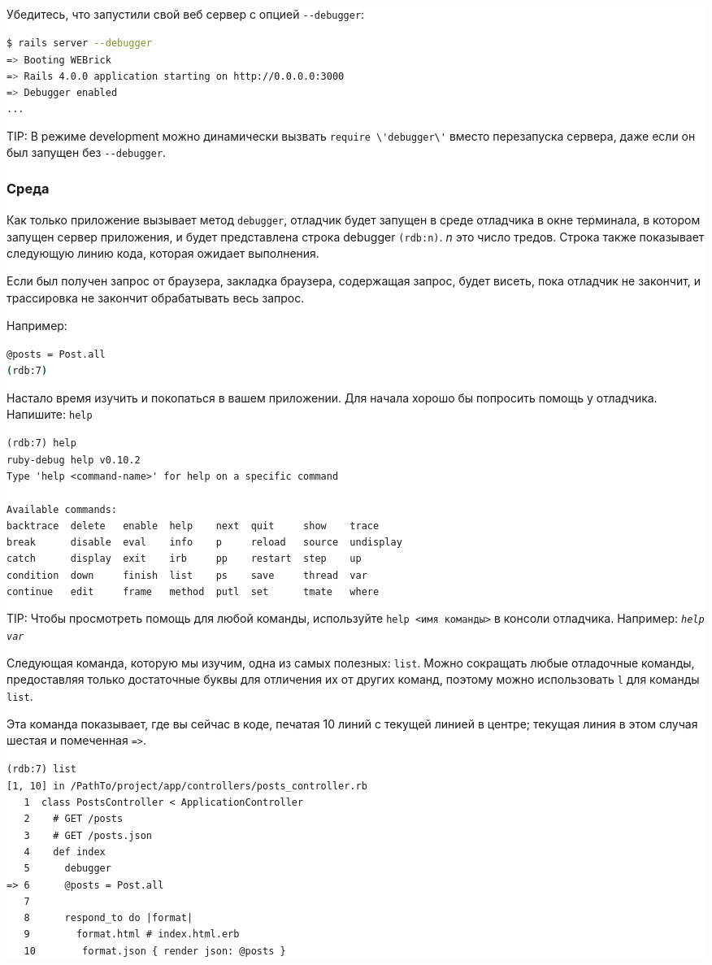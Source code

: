 Убедитесь, что запустили свой веб сервер с опцией `--debugger`:

```bash
$ rails server --debugger
=> Booting WEBrick
=> Rails 4.0.0 application starting on http://0.0.0.0:3000
=> Debugger enabled
...
```

TIP: В режиме development можно динамически вызвать `require \'debugger\'` вместо перезапуска сервера, даже если он был запущен без `--debugger`.

### Среда

Как только приложение вызывает метод `debugger`, отладчик будет запущен в среде отладчика в окне терминала, в котором запущен сервер приложения, и будет представлена строка debugger `(rdb:n)`. _n_ это число тредов. Строка также показывает следующую линию кода, которая ожидает выполнения.

Если был получен запрос от браузера, закладка браузера, содержащая запрос, будет висеть, пока отладчик не закончит, и трассировка не закончит обрабатывать весь запрос.

Например:

```bash
@posts = Post.all
(rdb:7)
```

Настало время изучить и покопаться в вашем приложении. Для начала хорошо бы попросить помощь у отладчика. Напишите: `help`

```
(rdb:7) help
ruby-debug help v0.10.2
Type 'help <command-name>' for help on a specific command

Available commands:
backtrace  delete   enable  help    next  quit     show    trace
break      disable  eval    info    p     reload   source  undisplay
catch      display  exit    irb     pp    restart  step    up
condition  down     finish  list    ps    save     thread  var
continue   edit     frame   method  putl  set      tmate   where
```

TIP: Чтобы просмотреть помощь для любой команды, используйте `help <имя команды>` в консоли отладчика. Например: _`help var`_

Следующая команда, которую мы изучим, одна из самых полезных: `list`. Можно сокращать любые отладочные команды, предоставляя только достаточные буквы для отличения их от других команд, поэтому можно использовать `l` для команды `list`.

Эта команда показывает, где вы сейчас в коде, печатая 10 линий с текущей линией в центре; текущая линия в этом случая шестая и помеченная `=>`.

```
(rdb:7) list
[1, 10] in /PathTo/project/app/controllers/posts_controller.rb
   1  class PostsController < ApplicationController
   2    # GET /posts
   3    # GET /posts.json
   4    def index
   5      debugger
=> 6      @posts = Post.all
   7
   8      respond_to do |format|
   9        format.html # index.html.erb
   10        format.json { render json: @posts }
```
